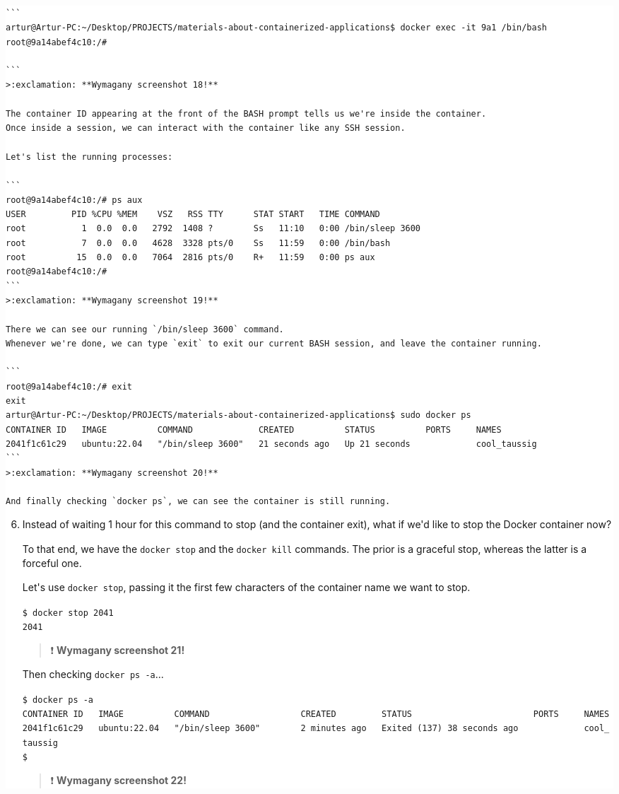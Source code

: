     ```
    artur@Artur-PC:~/Desktop/PROJECTS/materials-about-containerized-applications$ docker exec -it 9a1 /bin/bash
    root@9a14abef4c10:/# 

    ```
    >:exclamation: **Wymagany screenshot 18!**

    The container ID appearing at the front of the BASH prompt tells us we're inside the container. 
    Once inside a session, we can interact with the container like any SSH session.

    Let's list the running processes:

    ```
    root@9a14abef4c10:/# ps aux
    USER         PID %CPU %MEM    VSZ   RSS TTY      STAT START   TIME COMMAND
    root           1  0.0  0.0   2792  1408 ?        Ss   11:10   0:00 /bin/sleep 3600
    root           7  0.0  0.0   4628  3328 pts/0    Ss   11:59   0:00 /bin/bash
    root          15  0.0  0.0   7064  2816 pts/0    R+   11:59   0:00 ps aux
    root@9a14abef4c10:/#
    ```
    >:exclamation: **Wymagany screenshot 19!**

    There we can see our running `/bin/sleep 3600` command. 
    Whenever we're done, we can type `exit` to exit our current BASH session, and leave the container running.

    ```
    root@9a14abef4c10:/# exit
    exit
    artur@Artur-PC:~/Desktop/PROJECTS/materials-about-containerized-applications$ sudo docker ps
    CONTAINER ID   IMAGE          COMMAND             CREATED          STATUS          PORTS     NAMES
    2041f1c61c29   ubuntu:22.04   "/bin/sleep 3600"   21 seconds ago   Up 21 seconds             cool_taussig
    ```
    >:exclamation: **Wymagany screenshot 20!**

    And finally checking `docker ps`, we can see the container is still running.

6. Instead of waiting 1 hour for this command to stop (and the container exit), what if we'd like to stop the Docker container now?

    To that end, we have the `docker stop` and the `docker kill` commands. The prior is a graceful stop, whereas the latter is a forceful one.

    Let's use `docker stop`, passing it the first few characters of the container name we want to stop.

    ```
    $ docker stop 2041
    2041
    ```
    >:exclamation: **Wymagany screenshot 21!**

    Then checking `docker ps -a`...

    ```
    $ docker ps -a
    CONTAINER ID   IMAGE          COMMAND                  CREATED         STATUS                        PORTS     NAMES
    2041f1c61c29   ubuntu:22.04   "/bin/sleep 3600"        2 minutes ago   Exited (137) 38 seconds ago             cool_taussig
    $
    ```
    >:exclamation: **Wymagany screenshot 22!**
